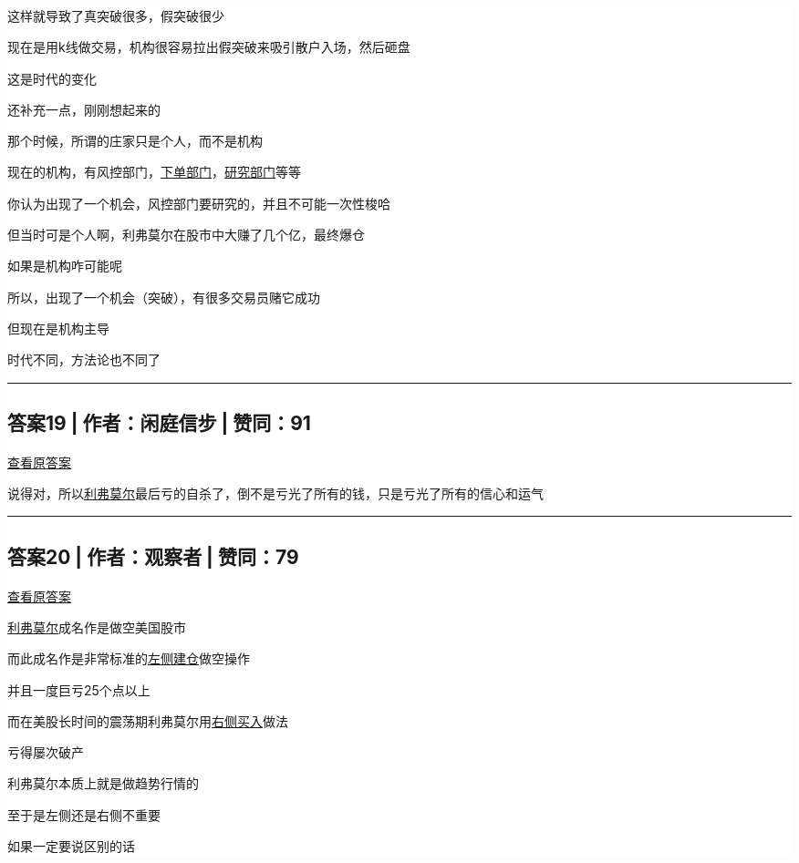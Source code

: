 这样就导致了真突破很多，假突破很少

现在是用k线做交易，机构很容易拉出假突破来吸引散户入场，然后砸盘

这是时代的变化

还补充一点，刚刚想起来的

那个时候，所谓的庄家只是个人，而不是机构

现在的机构，有风控部门，[下单部门](https://zhida.zhihu.com/search?content_id=707281359&content_type=Answer&match_order=1&q=%E4%B8%8B%E5%8D%95%E9%83%A8%E9%97%A8&zhida_source=entity)，[研究部门](https://zhida.zhihu.com/search?content_id=707281359&content_type=Answer&match_order=1&q=%E7%A0%94%E7%A9%B6%E9%83%A8%E9%97%A8&zhida_source=entity)等等

你认为出现了一个机会，风控部门要研究的，并且不可能一次性梭哈

但当时可是个人啊，利弗莫尔在股市中大赚了几个亿，最终爆仓

如果是机构咋可能呢

所以，出现了一个机会（突破），有很多交易员赌它成功

但现在是机构主导

时代不同，方法论也不同了

---

## 答案19 | 作者：闲庭信步 | 赞同：91

[查看原答案](https://www.zhihu.com/question/636081307/answer/3534830496)

说得对，所以[利弗莫尔](https://zhida.zhihu.com/search?content_id=672768631&content_type=Answer&match_order=1&q=%E5%88%A9%E5%BC%97%E8%8E%AB%E5%B0%94&zhida_source=entity)最后亏的自杀了，倒不是亏光了所有的钱，只是亏光了所有的信心和运气

---

## 答案20 | 作者：观察者 | 赞同：79

[查看原答案](https://www.zhihu.com/question/636081307/answer/3364476579)

[利弗莫尔](https://zhida.zhihu.com/search?content_id=641799050&content_type=Answer&match_order=1&q=%E5%88%A9%E5%BC%97%E8%8E%AB%E5%B0%94&zhida_source=entity)成名作是做空美国股市

而此成名作是非常标准的[左侧建仓](https://zhida.zhihu.com/search?content_id=641799050&content_type=Answer&match_order=1&q=%E5%B7%A6%E4%BE%A7%E5%BB%BA%E4%BB%93&zhida_source=entity)做空操作

并且一度巨亏25个点以上

而在美股长时间的震荡期利弗莫尔用[右侧买入](https://zhida.zhihu.com/search?content_id=641799050&content_type=Answer&match_order=1&q=%E5%8F%B3%E4%BE%A7%E4%B9%B0%E5%85%A5&zhida_source=entity)做法

亏得屡次破产

利弗莫尔本质上就是做趋势行情的

至于是左侧还是右侧不重要

如果一定要说区别的话
